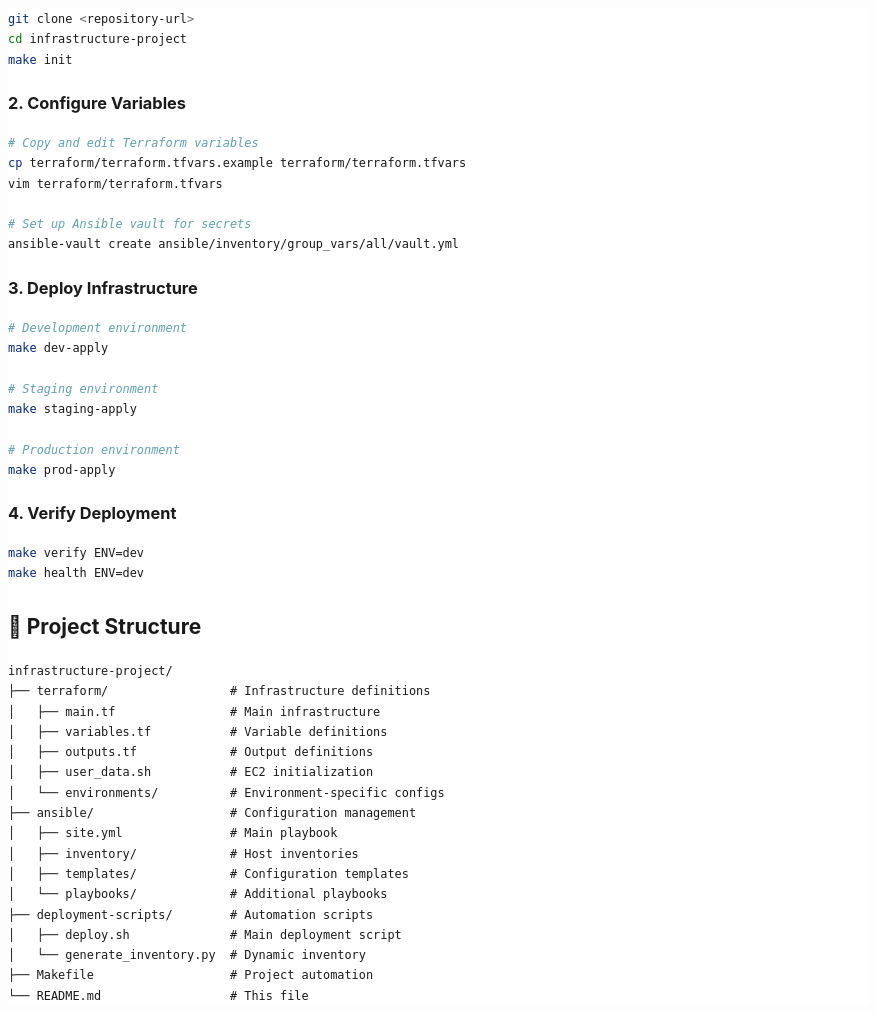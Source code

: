 ```bash
git clone <repository-url>
cd infrastructure-project
make init
```

### 2. Configure Variables

```bash
# Copy and edit Terraform variables
cp terraform/terraform.tfvars.example terraform/terraform.tfvars
vim terraform/terraform.tfvars

# Set up Ansible vault for secrets
ansible-vault create ansible/inventory/group_vars/all/vault.yml
```

### 3. Deploy Infrastructure

```bash
# Development environment
make dev-apply

# Staging environment
make staging-apply

# Production environment
make prod-apply
```

### 4. Verify Deployment

```bash
make verify ENV=dev
make health ENV=dev
```

## 📁 Project Structure

```
infrastructure-project/
├── terraform/                 # Infrastructure definitions
│   ├── main.tf                # Main infrastructure
│   ├── variables.tf           # Variable definitions
│   ├── outputs.tf             # Output definitions
│   ├── user_data.sh           # EC2 initialization
│   └── environments/          # Environment-specific configs
├── ansible/                   # Configuration management
│   ├── site.yml               # Main playbook
│   ├── inventory/             # Host inventories
│   ├── templates/             # Configuration templates
│   └── playbooks/             # Additional playbooks
├── deployment-scripts/        # Automation scripts
│   ├── deploy.sh              # Main deployment script
│   └── generate_inventory.py  # Dynamic inventory
├── Makefile                   # Project automation
└── README.md                  # This file
```
